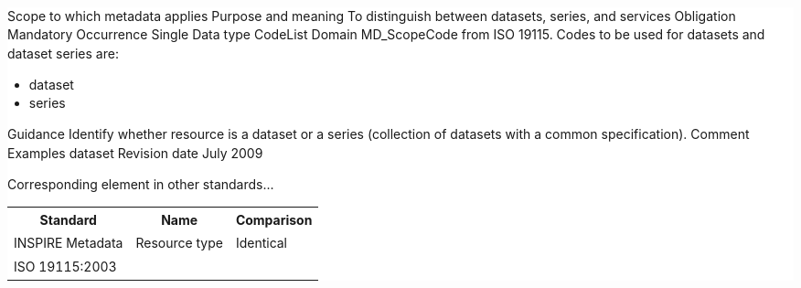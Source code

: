 <td><definition>Scope to which metadata applies</definition></td>
</tr>
<tr>
<td class="tbold"><span title="Expanded definition">Purpose and meaning</span></td>
<td><meaning>To distinguish between datasets, series, and services</meaning></td>
</tr>
<tr>
<td class="tbold"><span title="Whether the element is mandatory, optional or conditional (where the element must be supplied when stated conditions apply)">Obligation</span></td>
<td>Mandatory</td>
</tr>
<tr>
<td class="tbold"><span title="Whether the element is single-valued or can have multiple values">Occurrence</span></td>
<td>Single</td>
</tr>
<tr>
<td class="tbold"><span title="The form of the entry, whether it is a character string (CharacterString), real number (real), integer, code or other class. Where the data type is another class, it is implemented as an additional set of elements. Examples are Distributor and Vertical extent">Data type</span></td>
<td><datatype>CodeList</datatype></td>
</tr>
<tr>
<td class="tbold"><span title="The allowable set of values">Domain</span></td>
<td><domain>MD_ScopeCode from ISO 19115. Codes to be used for datasets and dataset series are:<ul>
            <li>dataset</li>
            <li>series</li>
          </ul></domain></td>
</tr>
<tr>
<td class="tbold">Guidance</td>
<td><rules>Identify whether resource is a dataset or a series (collection of datasets with a
          common specification).</rules></td>
</tr>
<tr>
<td class="tbold"><span title="Other comments about the element">Comment</span></td>
<td></td>
</tr>
<tr>
<td class="tbold">Examples</td>
<td><examples>dataset</examples></td>
</tr>
<tr>
<td class="tbold"><span title="Date of most recent substantive revision">Revision date</span></td>
<td>July 2009</td>
</tr>
</table></div>
<div><p class="readmore"><a onclick="$('#compare39').toggle();">						
						Corresponding element in other standards...</a></p></div>
<div id="compare39" class="gemini-expander"><table><tbody>
<tr>
<th>Standard</th>
<th>Name</th>
<th>Comparison</th>
</tr>
<tr>
<td class="thOther"><span title="INSPIRE Metadata Implementing Rules, version 2.0.1">INSPIRE Metadata</span></td>
<td><name>Resource type</name></td>
<td><comparison>Identical</comparison></td>
</tr>
<tr>
<td class="thOther">ISO 19115:2003</td>